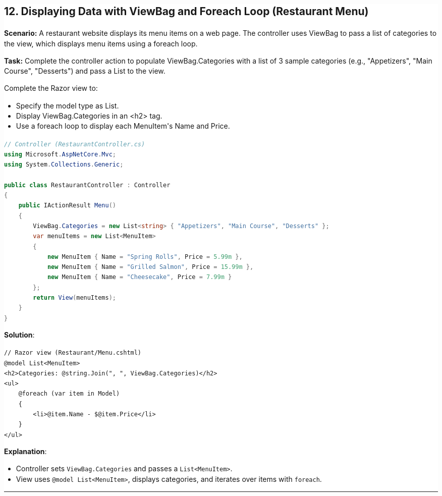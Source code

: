 


## 12. Displaying Data with ViewBag and Foreach Loop (Restaurant Menu)
**Scenario:** A restaurant website displays its menu items on a web page. The controller uses ViewBag to pass a list of categories to the view, which displays menu items using a foreach loop.

**Task:**
Complete the controller action to populate ViewBag.Categories with a list of 3 sample categories (e.g., "Appetizers", "Main Course", "Desserts") and pass a List<MenuItem> to the view.

Complete the Razor view to:
- Specify the model type as List<MenuItem>.
- Display ViewBag.Categories in an \<h2\> tag.
- Use a foreach loop to display each MenuItem's Name and Price.

```csharp
// Controller (RestaurantController.cs)
using Microsoft.AspNetCore.Mvc;
using System.Collections.Generic;

public class RestaurantController : Controller
{
    public IActionResult Menu()
    {
        ViewBag.Categories = new List<string> { "Appetizers", "Main Course", "Desserts" };
        var menuItems = new List<MenuItem>
        {
            new MenuItem { Name = "Spring Rolls", Price = 5.99m },
            new MenuItem { Name = "Grilled Salmon", Price = 15.99m },
            new MenuItem { Name = "Cheesecake", Price = 7.99m }
        };
        return View(menuItems);
    }
}
```
**Solution**:

```razor
// Razor view (Restaurant/Menu.cshtml)
@model List<MenuItem>
<h2>Categories: @string.Join(", ", ViewBag.Categories)</h2>
<ul>
    @foreach (var item in Model)
    {
        <li>@item.Name - $@item.Price</li>
    }
</ul>
```

**Explanation**:
- Controller sets `ViewBag.Categories` and passes a `List<MenuItem>`.
- View uses `@model List<MenuItem>`, displays categories, and iterates over items with `foreach`.

---